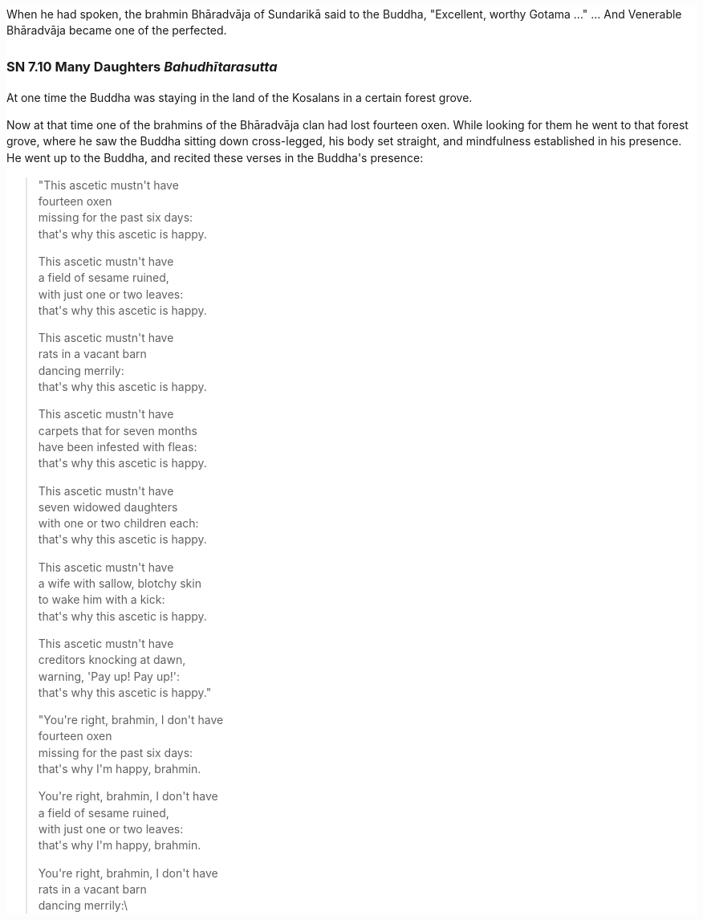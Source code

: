 When he had spoken, the brahmin Bhāradvāja of
Sundarikā said to the Buddha, "Excellent, worthy Gotama
..." ... And Venerable Bhāradvāja became one of the
perfected.


### SN 7.10 Many Daughters *Bahudhītarasutta*

At one time the Buddha was staying in the land of the Kosalans in a
certain forest grove.

Now at that time one of the brahmins of the Bhāradvāja clan
had lost fourteen oxen. While looking for them he went to that forest
grove, where he saw the Buddha sitting down cross-legged, his body set
straight, and mindfulness established in his presence. He went up to the
Buddha, and recited these verses in the Buddha's presence:

> "This ascetic mustn't have\
> fourteen oxen\
> missing for the past six days:\
> that's why this ascetic is happy.
>
> This ascetic mustn't have\
> a field of sesame ruined,\
> with just one or two leaves:\
> that's why this ascetic is happy.
>
> This ascetic mustn't have\
> rats in a vacant barn\
> dancing merrily:\
> that's why this ascetic is happy.
>
> This ascetic mustn't have\
> carpets that for seven months\
> have been infested with fleas:\
> that's why this ascetic is happy.
>
> This ascetic mustn't have\
> seven widowed daughters\
> with one or two children each:\
> that's why this ascetic is happy.
>
> This ascetic mustn't have\
> a wife with sallow, blotchy skin\
> to wake him with a kick:\
> that's why this ascetic is happy.
>
> This ascetic mustn't have\
> creditors knocking at dawn,\
> warning, 'Pay up! Pay up!':\
> that's why this ascetic is happy."
>
> "You're right, brahmin, I don't have\
> fourteen oxen\
> missing for the past six days:\
> that's why I'm happy, brahmin.
>
> You're right, brahmin, I don't have\
> a field of sesame ruined,\
> with just one or two leaves:\
> that's why I'm happy, brahmin.
>
> You're right, brahmin, I don't have\
> rats in a vacant barn\
> dancing merrily:\
